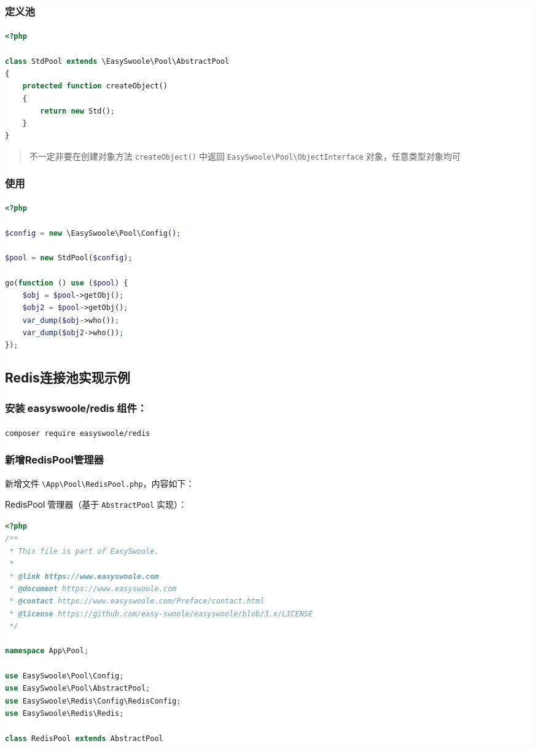 ### 定义池

```php
<?php

class StdPool extends \EasySwoole\Pool\AbstractPool
{
    protected function createObject()
    {
        return new Std();
    }
}
```

> 不一定非要在创建对象方法 `createObject()` 中返回 ```EasySwoole\Pool\ObjectInterface``` 对象，任意类型对象均可

### 使用

```php
<?php

$config = new \EasySwoole\Pool\Config();

$pool = new StdPool($config);
   
go(function () use ($pool) {
    $obj = $pool->getObj();
    $obj2 = $pool->getObj();
    var_dump($obj->who());
    var_dump($obj2->who());
});
```

## Redis连接池实现示例

### 安装 easyswoole/redis 组件：

```bash
composer require easyswoole/redis
```

### 新增RedisPool管理器

新增文件 `\App\Pool\RedisPool.php`，内容如下：

RedisPool 管理器（基于 `AbstractPool` 实现）：

```php
<?php
/**
 * This file is part of EasySwoole.
 *
 * @link https://www.easyswoole.com
 * @document https://www.easyswoole.com
 * @contact https://www.easyswoole.com/Preface/contact.html
 * @license https://github.com/easy-swoole/easyswoole/blob/3.x/LICENSE
 */

namespace App\Pool;

use EasySwoole\Pool\Config;
use EasySwoole\Pool\AbstractPool;
use EasySwoole\Redis\Config\RedisConfig;
use EasySwoole\Redis\Redis;

class RedisPool extends AbstractPool
```